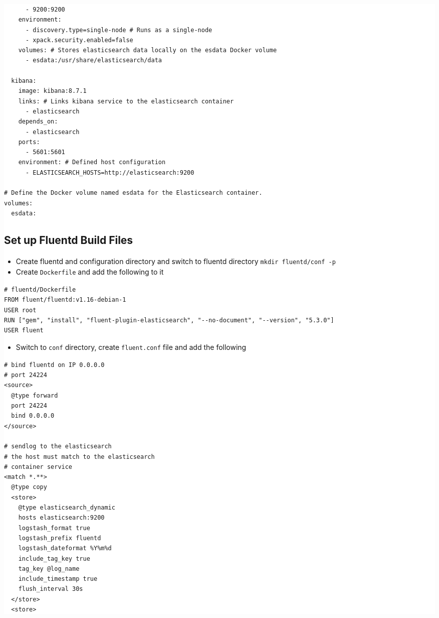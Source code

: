 ```
      - 9200:9200
    environment:
      - discovery.type=single-node # Runs as a single-node
      - xpack.security.enabled=false
    volumes: # Stores elasticsearch data locally on the esdata Docker volume
      - esdata:/usr/share/elasticsearch/data

  kibana:
    image: kibana:8.7.1
    links: # Links kibana service to the elasticsearch container
      - elasticsearch
    depends_on:
      - elasticsearch
    ports:
      - 5601:5601
    environment: # Defined host configuration
      - ELASTICSEARCH_HOSTS=http://elasticsearch:9200

# Define the Docker volume named esdata for the Elasticsearch container.
volumes:
  esdata:
```

## Set up Fluentd Build Files

* Create fluentd and configuration directory and switch to fluentd directory `mkdir fluentd/conf -p`
* Create `Dockerfile` and add the following to it

```
# fluentd/Dockerfile
FROM fluent/fluentd:v1.16-debian-1
USER root
RUN ["gem", "install", "fluent-plugin-elasticsearch", "--no-document", "--version", "5.3.0"]
USER fluent
```

* Switch to `conf` directory, create `fluent.conf` file and add the following

```
# bind fluentd on IP 0.0.0.0
# port 24224
<source>
  @type forward
  port 24224
  bind 0.0.0.0
</source>

# sendlog to the elasticsearch
# the host must match to the elasticsearch
# container service
<match *.**>
  @type copy
  <store>
    @type elasticsearch_dynamic
    hosts elasticsearch:9200
    logstash_format true
    logstash_prefix fluentd
    logstash_dateformat %Y%m%d
    include_tag_key true
    tag_key @log_name
    include_timestamp true
    flush_interval 30s
  </store>
  <store>
```